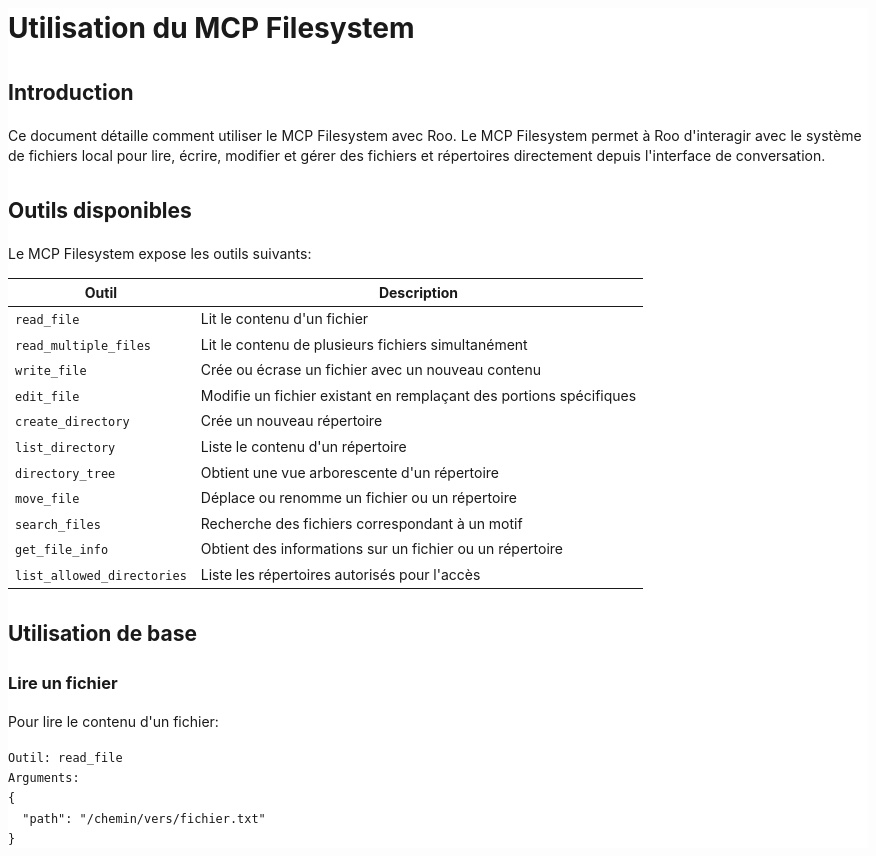 # Utilisation du MCP Filesystem


## Introduction

Ce document détaille comment utiliser le MCP Filesystem avec Roo. Le MCP Filesystem permet à Roo d'interagir avec le système de fichiers local pour lire, écrire, modifier et gérer des fichiers et répertoires directement depuis l'interface de conversation.



## Outils disponibles

Le MCP Filesystem expose les outils suivants:

| Outil | Description |
|-------|-------------|
| `read_file` | Lit le contenu d'un fichier |
| `read_multiple_files` | Lit le contenu de plusieurs fichiers simultanément |
| `write_file` | Crée ou écrase un fichier avec un nouveau contenu |
| `edit_file` | Modifie un fichier existant en remplaçant des portions spécifiques |
| `create_directory` | Crée un nouveau répertoire |
| `list_directory` | Liste le contenu d'un répertoire |
| `directory_tree` | Obtient une vue arborescente d'un répertoire |
| `move_file` | Déplace ou renomme un fichier ou un répertoire |
| `search_files` | Recherche des fichiers correspondant à un motif |
| `get_file_info` | Obtient des informations sur un fichier ou un répertoire |
| `list_allowed_directories` | Liste les répertoires autorisés pour l'accès |



## Utilisation de base

### Lire un fichier

Pour lire le contenu d'un fichier:

```
Outil: read_file
Arguments:
{
  "path": "/chemin/vers/fichier.txt"
}
```
